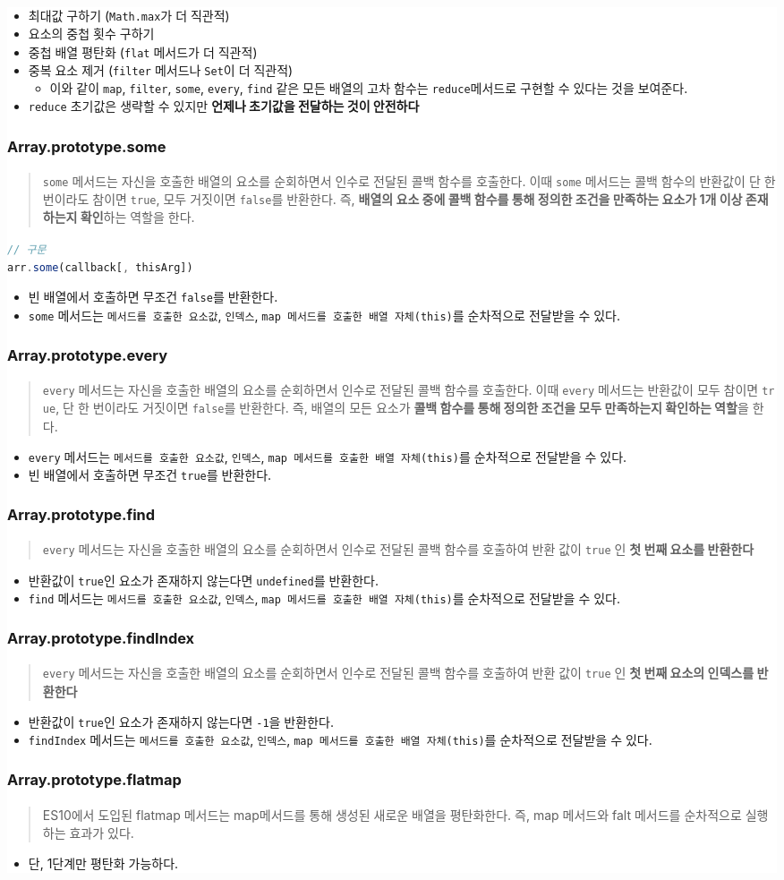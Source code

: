   - 최대값 구하기 (`Math.max`가 더 직관적)
  - 요소의 중첩 횟수 구하기
  - 중첩 배열 평탄화 (`flat` 메서드가 더 직관적)
  - 중복 요소 제거 (`filter` 메서드나 `Set`이 더 직관적)
    - 이와 같이 `map`, `filter`, `some`, `every`, `find` 같은 모든 배열의 고차 함수는 `reduce`메서드로 구현할 수 있다는 것을 보여준다.
- `reduce` 초기값은 생략할 수 있지만 **언제나 초기값을 전달하는 것이 안전하다**

### Array.prototype.some

> `some` 메서드는 자신을 호출한 배열의 요소를 순회하면서 인수로 전달된 콜백 함수를 호출한다.
> 이때 `some` 메서드는 콜백 함수의 반환값이 단 한 번이라도 참이면 `true`, 모두 거짓이면 `false`를 반환한다.
> 즉, **배열의 요소 중에 콜백 함수를 통해 정의한 조건을 만족하는 요소가 1개 이상 존재하는지 확인**하는 역할을 한다.

```jsx
// 구문
arr.some(callback[, thisArg])
```

- 빈 배열에서 호출하면 무조건 `false`를 반환한다.
- `some` 메서드는 `메서드를 호출한 요소값`, `인덱스`, `map 메서드를 호출한 배열 자체(this)`를 순차적으로 전달받을 수 있다.

### Array.prototype.every

> `every` 메서드는 자신을 호출한 배열의 요소를 순회하면서 인수로 전달된 콜백 함수를 호출한다.
> 이때 `every` 메서드는 반환값이 모두 참이면 `true`, 단 한 번이라도 거짓이면 `false`를 반환한다.
> 즉, 배열의 모든 요소가 **콜백 함수를 통해 정의한 조건을 모두 만족하는지 확인하는 역할**을 한다.

- `every` 메서드는 `메서드를 호출한 요소값`, `인덱스`, `map 메서드를 호출한 배열 자체(this)`를 순차적으로 전달받을 수 있다.
- 빈 배열에서 호출하면 무조건 `true`를 반환한다.

### Array.prototype.find

> `every` 메서드는 자신을 호출한 배열의 요소를 순회하면서 인수로 전달된 콜백 함수를 호출하여 반환 값이 `true` 인 **첫 번째 요소를 반환한다**

- 반환값이 `true`인 요소가 존재하지 않는다면 `undefined`를 반환한다.
- `find` 메서드는 `메서드를 호출한 요소값`, `인덱스`, `map 메서드를 호출한 배열 자체(this)`를 순차적으로 전달받을 수 있다.

### Array.prototype.findIndex

> `every` 메서드는 자신을 호출한 배열의 요소를 순회하면서 인수로 전달된 콜백 함수를 호출하여 반환 값이 `true` 인 **첫 번째 요소의 인덱스를 반환한다**

- 반환값이 `true`인 요소가 존재하지 않는다면 `-1`을 반환한다.
- `findIndex` 메서드는 `메서드를 호출한 요소값`, `인덱스`, `map 메서드를 호출한 배열 자체(this)`를 순차적으로 전달받을 수 있다.

### Array.prototype.flatmap

> ES10에서 도입된 flatmap 메서드는 map메서드를 통해 생성된 새로운 배열을 평탄화한다.
> 즉, map 메서드와 falt 메서드를 순차적으로 실행하는 효과가 있다.

- 단, 1단계만 평탄화 가능하다.
